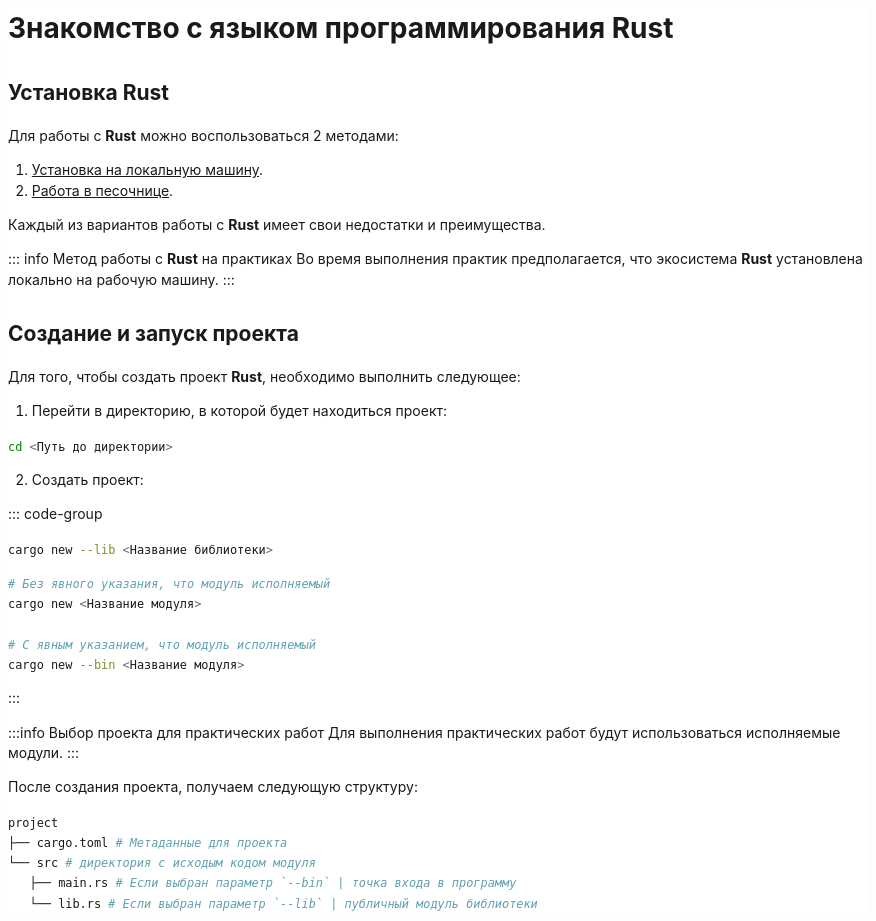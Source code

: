 # Знакомство с языком программирования Rust

## Установка Rust

Для работы с **Rust** можно воспользоваться 2 методами:

1. [Установка на локальную машину](https://doc.rust-lang.org/book/ch01-01-installation.html).
2. [Работа в песочнице](https://play.rust-lang.org/).

Каждый из вариантов работы с **Rust** имеет свои недостатки и преимущества.

::: info Метод работы с **Rust** на практиках
Во время выполнения практик предполагается, что экосистема **Rust** установлена локально на рабочую машину.
:::

## Создание и запуск проекта

Для того, чтобы создать проект **Rust**, необходимо выполнить следующее:

1. Перейти в директорию, в которой будет находиться проект:

```sh
cd <Путь до директории>
```

2. Создать проект:

::: code-group

```sh [Создание библиотеки]
cargo new --lib <Название библиотеки>
```

```sh [Создание исполняемого модуля]
# Без явного указания, что модуль исполняемый
cargo new <Название модуля>

# С явным указанием, что модуль исполняемый
cargo new --bin <Название модуля>
```

:::

:::info Выбор проекта для практических работ
Для выполнения практических работ будут использоваться исполняемые модули.
:::

После создания проекта, получаем следующую структуру:

```sh
project
├── cargo.toml # Метаданные для проекта
└── src # директория с исходым кодом модуля
   ├── main.rs # Если выбран параметр `--bin` | точка входа в программу
   └── lib.rs # Если выбран параметр `--lib` | публичный модуль библиотеки
```
